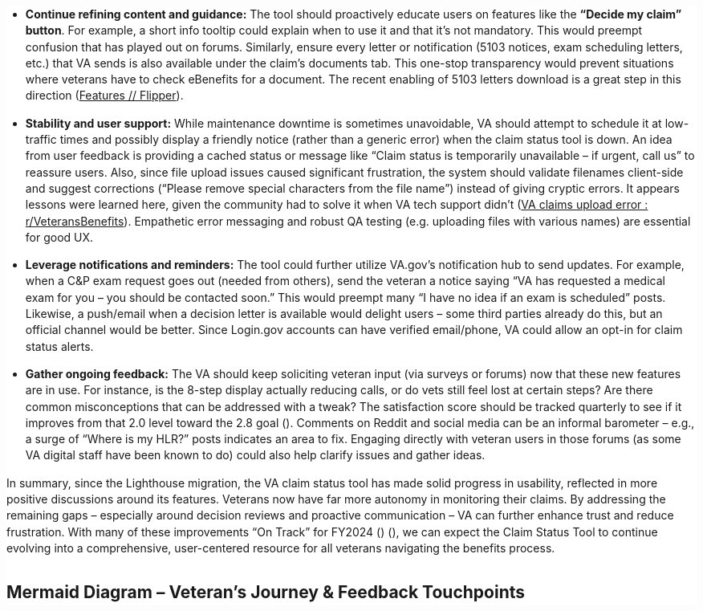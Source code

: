 - **Continue refining content and guidance:** The tool should proactively educate users on features like the **“Decide my claim” button**. For example, a short info tooltip could explain when to use it and that it’s not mandatory. This would preempt confusion that has played out on forums. Similarly, ensure every letter or notification (5103 notices, exam scheduling letters, etc.) that VA sends is also available under the claim’s documents tab. This one-stop transparency would prevent situations where veterans have to check eBenefits for a document. The recent enabling of 5103 letters download is a great step in this direction ([Features // Flipper](https://api.va.gov/flipper/features#:~:text=enabled%2C%20claims%20status%20tool%20will,includes%205103%20letters%20Fully%20Enabled)).

- **Stability and user support:** While maintenance downtime is sometimes unavoidable, VA should attempt to schedule it at low-traffic times and possibly display a friendly notice (rather than a generic error) when the claim status tool is down. An idea from user feedback is providing a cached status or message like “Claim status is temporarily unavailable – if urgent, call us” to reassure users. Also, since file upload issues caused significant frustration, the system should validate filenames client-side and suggest corrections (“Please remove special characters from the file name”) instead of giving cryptic errors. It appears lessons were learned here, given the community had to solve it when VA tech support didn’t ([VA claims upload error : r/VeteransBenefits](https://www.reddit.com/r/VeteransBenefits/comments/ssgek7/va_claims_upload_error/#:~:text=Nestle_water)). Empathetic error messaging and robust QA testing (e.g. uploading files with various names) are essential for good UX.

- **Leverage notifications and reminders:** The tool could further utilize VA.gov’s notification hub to send updates. For example, when a C&P exam request goes out (needed from others), send the veteran a notice saying “VA has requested a medical exam for you – you should be contacted soon.” This would preempt many “I have no idea if an exam is scheduled” posts. Likewise, a push/email when a decision letter is available would delight users – some third parties already do this, but an official channel would be better. Since Login.gov accounts can have verified email/phone, VA could allow an opt-in for claim status alerts.

- **Gather ongoing feedback:** The VA should keep soliciting veteran input (via surveys or forums) now that these new features are in use. For instance, is the 8-step display actually reducing calls, or do vets still feel lost at certain steps? Are there common misconceptions that can be addressed with a tweak? The satisfaction score should be tracked quarterly to see if it improves from that 2.0 level toward the 2.8 goal ([](https://assets.performance.gov/APG/files/FY2024/Q2/FY2024_Q2_VA_Progress_Disability_Claims_Digital_Experience.pdf#:~:text=satisfaction%20score%20%28,disability%20applications%20in%20a%20single)). Comments on Reddit and social media can be an informal barometer – e.g., a surge of “Where is my HLR?” posts indicates an area to fix. Engaging directly with veteran users in those forums (as some VA digital staff have been known to do) could also help clarify issues and gather ideas.

In summary, since the Lighthouse migration, the VA claim status tool has made solid progress in usability, reflected in more positive discussions around its features. Veterans now have far more autonomy in monitoring their claims. By addressing the remaining gaps – especially around decision reviews and proactive communication – VA can further enhance trust and reduce frustration. With many of these improvements “On Track” for FY2024 ([](https://assets.performance.gov/APG/files/FY2024/Q2/FY2024_Q2_VA_Progress_Disability_Claims_Digital_Experience.pdf#:~:text=2,evidence%20requests%20so%20Veterans%20can)) ([](https://assets.performance.gov/APG/files/FY2024/Q2/FY2024_Q2_VA_Progress_Disability_Claims_Digital_Experience.pdf#:~:text=2,and%20respond%20to%20evidence%20requests)), we can expect the Claim Status Tool to continue evolving into a comprehensive, user-centered resource for all veterans navigating the benefits process.

## Mermaid Diagram – Veteran’s Journey & Feedback Touchpoints

